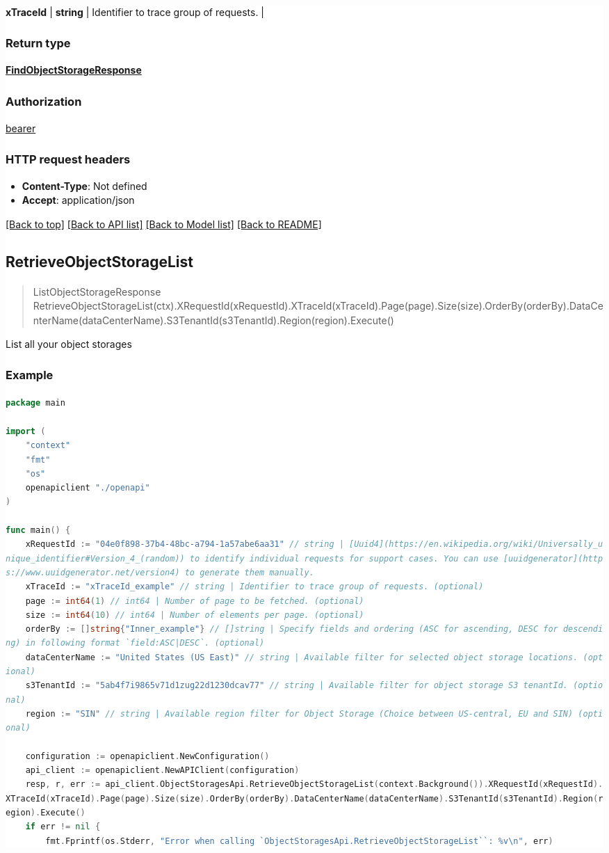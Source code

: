  **xTraceId** | **string** | Identifier to trace group of requests. | 

### Return type

[**FindObjectStorageResponse**](FindObjectStorageResponse.md)

### Authorization

[bearer](../README.md#bearer)

### HTTP request headers

- **Content-Type**: Not defined
- **Accept**: application/json

[[Back to top]](#) [[Back to API list]](../README.md#documentation-for-api-endpoints)
[[Back to Model list]](../README.md#documentation-for-models)
[[Back to README]](../README.md)


## RetrieveObjectStorageList

> ListObjectStorageResponse RetrieveObjectStorageList(ctx).XRequestId(xRequestId).XTraceId(xTraceId).Page(page).Size(size).OrderBy(orderBy).DataCenterName(dataCenterName).S3TenantId(s3TenantId).Region(region).Execute()

List all your object storages



### Example

```go
package main

import (
    "context"
    "fmt"
    "os"
    openapiclient "./openapi"
)

func main() {
    xRequestId := "04e0f898-37b4-48bc-a794-1a57abe6aa31" // string | [Uuid4](https://en.wikipedia.org/wiki/Universally_unique_identifier#Version_4_(random)) to identify individual requests for support cases. You can use [uuidgenerator](https://www.uuidgenerator.net/version4) to generate them manually.
    xTraceId := "xTraceId_example" // string | Identifier to trace group of requests. (optional)
    page := int64(1) // int64 | Number of page to be fetched. (optional)
    size := int64(10) // int64 | Number of elements per page. (optional)
    orderBy := []string{"Inner_example"} // []string | Specify fields and ordering (ASC for ascending, DESC for descending) in following format `field:ASC|DESC`. (optional)
    dataCenterName := "United States (US East)" // string | Available filter for selected object storage locations. (optional)
    s3TenantId := "5ab4f7i9865v71d1zug22d1230dcav77" // string | Available filter for object storage S3 tenantId. (optional)
    region := "SIN" // string | Available region filter for Object Storage (Choice between US-central, EU and SIN) (optional)

    configuration := openapiclient.NewConfiguration()
    api_client := openapiclient.NewAPIClient(configuration)
    resp, r, err := api_client.ObjectStoragesApi.RetrieveObjectStorageList(context.Background()).XRequestId(xRequestId).XTraceId(xTraceId).Page(page).Size(size).OrderBy(orderBy).DataCenterName(dataCenterName).S3TenantId(s3TenantId).Region(region).Execute()
    if err != nil {
        fmt.Fprintf(os.Stderr, "Error when calling `ObjectStoragesApi.RetrieveObjectStorageList``: %v\n", err)
```